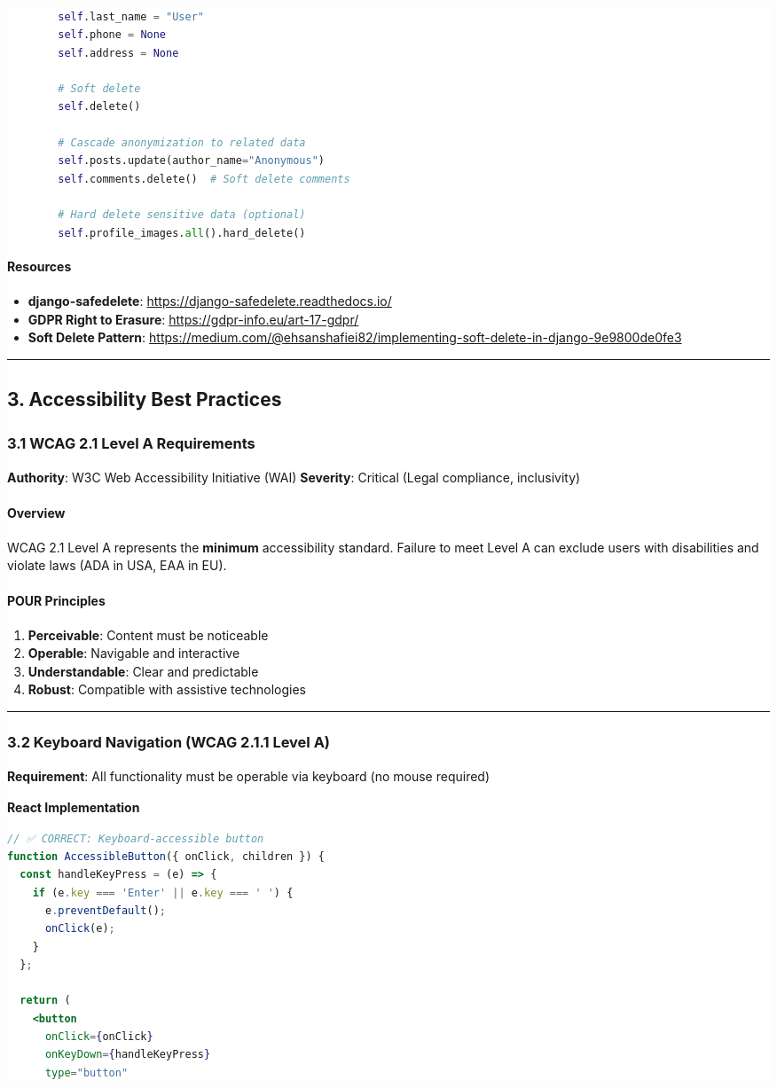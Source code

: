 ```python
        self.last_name = "User"
        self.phone = None
        self.address = None

        # Soft delete
        self.delete()

        # Cascade anonymization to related data
        self.posts.update(author_name="Anonymous")
        self.comments.delete()  # Soft delete comments

        # Hard delete sensitive data (optional)
        self.profile_images.all().hard_delete()
```

#### Resources

- **django-safedelete**: https://django-safedelete.readthedocs.io/
- **GDPR Right to Erasure**: https://gdpr-info.eu/art-17-gdpr/
- **Soft Delete Pattern**: https://medium.com/@ehsanshafiei82/implementing-soft-delete-in-django-9e9800de0fe3

---

## 3. Accessibility Best Practices

### 3.1 WCAG 2.1 Level A Requirements

**Authority**: W3C Web Accessibility Initiative (WAI)
**Severity**: Critical (Legal compliance, inclusivity)

#### Overview

WCAG 2.1 Level A represents the **minimum** accessibility standard. Failure to meet Level A can exclude users with disabilities and violate laws (ADA in USA, EAA in EU).

#### POUR Principles

1. **Perceivable**: Content must be noticeable
2. **Operable**: Navigable and interactive
3. **Understandable**: Clear and predictable
4. **Robust**: Compatible with assistive technologies

---

### 3.2 Keyboard Navigation (WCAG 2.1.1 Level A)

**Requirement**: All functionality must be operable via keyboard (no mouse required)

**React Implementation**
```jsx
// ✅ CORRECT: Keyboard-accessible button
function AccessibleButton({ onClick, children }) {
  const handleKeyPress = (e) => {
    if (e.key === 'Enter' || e.key === ' ') {
      e.preventDefault();
      onClick(e);
    }
  };

  return (
    <button
      onClick={onClick}
      onKeyDown={handleKeyPress}
      type="button"
```